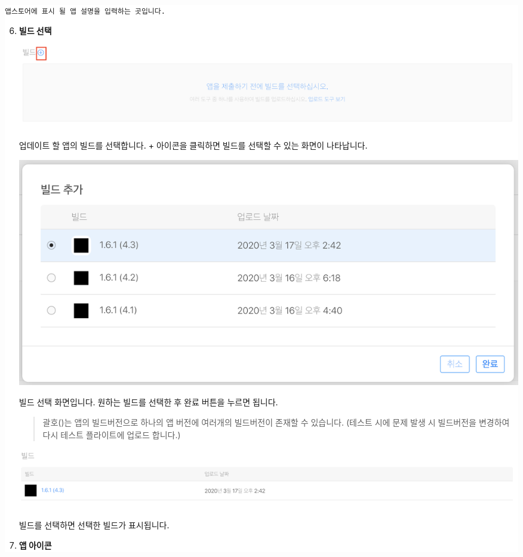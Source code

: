     앱스토어에 표시 될 앱 설명을 입력하는 곳입니다.

6. **빌드 선택**

    ![AppStoreSubmitReview10.png](/assets/images/posts/2020-03-18/AppStoreSubmitReview10.png)

    업데이트 할 앱의 빌드를 선택합니다. + 아이콘을 클릭하면 빌드를 선택할 수 있는 화면이 나타납니다.

    ![AppStoreSubmitReview11.png](/assets/images/posts/2020-03-18/AppStoreSubmitReview11.png)

    빌드 선택 화면입니다. 원하는 빌드를 선택한 후 완료 버튼을 누르면 됩니다.

    > 괄호()는 앱의 빌드버전으로 하나의 앱 버전에 여러개의 빌드버전이 존재할 수 있습니다. (테스트 시에 문제 발생 시 빌드버전을 변경하여 다시 테스트 플라이트에 업로드 합니다.)

    ![AppStoreSubmitReview12.png](/assets/images/posts/2020-03-18/AppStoreSubmitReview12.png)

    빌드를 선택하면 선택한 빌드가 표시됩니다.

7. **앱 아이콘**
